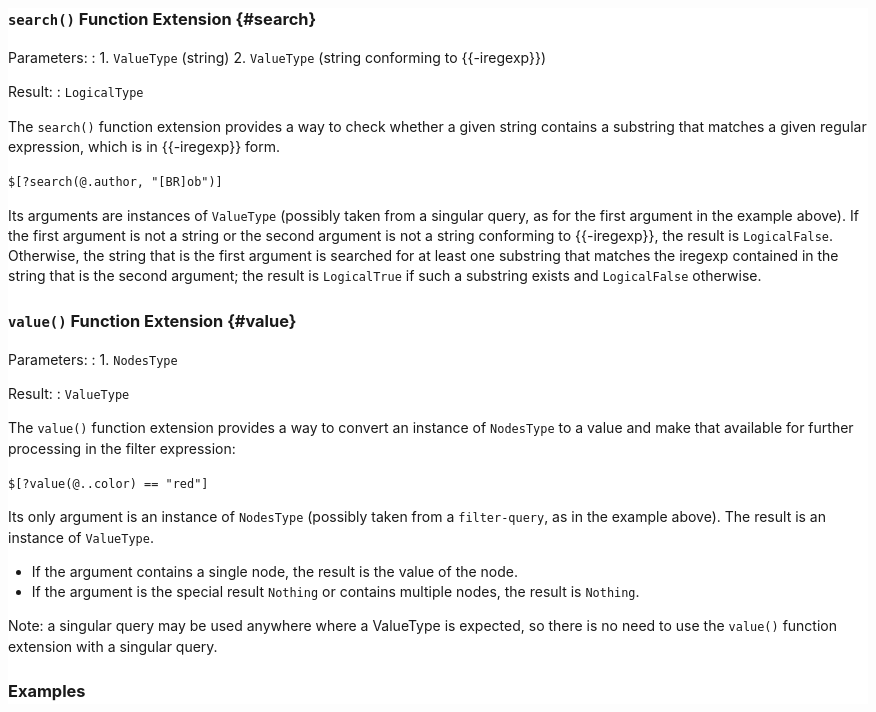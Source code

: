 
### `search()` Function Extension {#search}

Parameters:
: 1. `ValueType` (string)
  2. `ValueType` (string conforming to {{-iregexp}})

Result:
: `LogicalType`

The `search()` function extension provides a way to check whether a
given string contains a substring that matches a given regular
expression, which is in {{-iregexp}} form.

~~~ JSONPath
$[?search(@.author, "[BR]ob")]
~~~

Its arguments are instances of `ValueType` (possibly taken from a
singular query, as for the first argument in the example above).
If the first argument is not a string or the second argument is not a
string conforming to {{-iregexp}}, the result is `LogicalFalse`.
Otherwise, the string that is the first argument is searched for at
least one substring that matches the iregexp contained in the string
that is the second argument; the result is `LogicalTrue` if such a
substring exists and `LogicalFalse` otherwise.


### `value()` Function Extension {#value}

Parameters:
: 1. `NodesType`

Result:
: `ValueType`

The `value()` function extension provides a way to convert an instance of `NodesType` to a value and
make that available for further processing in the filter expression:

~~~ JSONPath
$[?value(@..color) == "red"]
~~~

Its only argument is an instance of `NodesType` (possibly taken from a
`filter-query`, as in the example above).  The result is an
instance of `ValueType`.

* If the argument contains a single node, the result is
  the value of the node.
* If the argument is the special result `Nothing` or contains multiple nodes, the
  result is `Nothing`.

Note: a singular query may be used anywhere where a ValueType is expected,
so there is no need to use the `value()` function extension with a singular query.

### Examples


[^replace-xxxx]: RFC Ed.: throughout this section, please replace